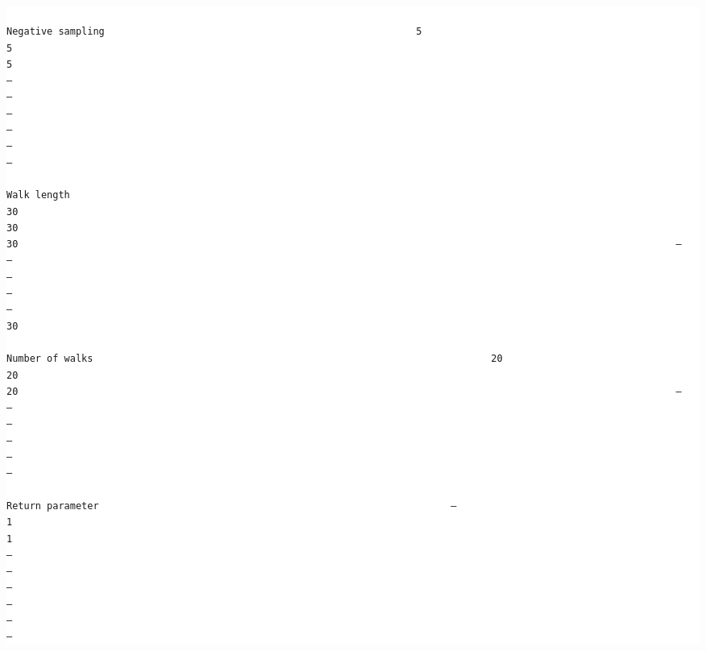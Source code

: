                                                                                                                                                                                           Negative sampling                                                      5                                                                                                                                                         5                                                                                                                                                       5                                                                                                                                –                                                                                                                                           –                                                                                                                                           –                                                                                                                                –                                                                                                                                                                      –                                                                                                                                           –
                                                                                                                                                                                          Walk length                                                                                                                                    30                                                                                                                                           30                                                                                                                                        30                                                                                                                  –                                                                                                                                           –                                                                                                                                           –                                                                                                                                –                                                                                                                                                                      –                                                                                                                                           30
                                                                                                                                                                                          Number of walks                                                                     20                                                                                                                                           20                                                                                                                                        20                                                                                                                  –                                                                                                                                           –                                                                                                                                           –                                                                                                                                —                                                                                                                                                                      –                                                                                                                                           –
                                                                                                                                                                                          Return parameter                                                             –                                                                                                                                                                 1                                                                                                                                                       1                                                                                                                                –                                                                                                                                           –                                                                                                                                           –                                                                                                                                –                                                                                                                                                                      –                                                                                                                                           –